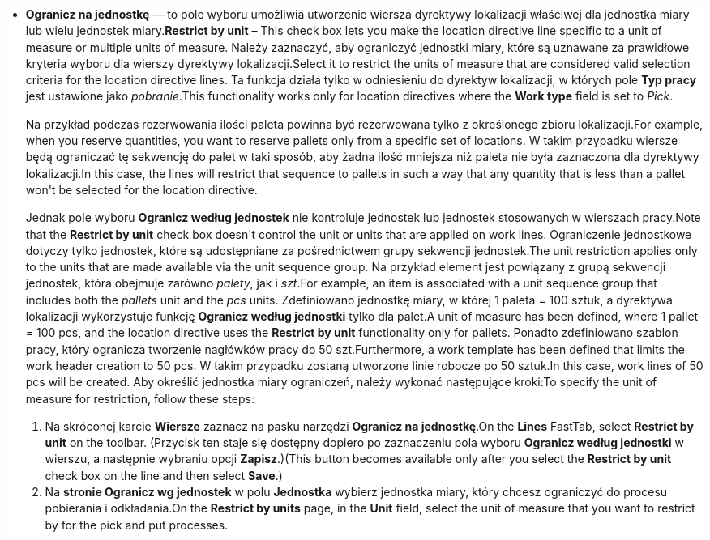 - <span data-ttu-id="c9c24-328">**Ogranicz na jednostkę** — to pole wyboru umożliwia utworzenie wiersza dyrektywy lokalizacji właściwej dla jednostka miary lub wielu jednostek miary.</span><span class="sxs-lookup"><span data-stu-id="c9c24-328">**Restrict by unit** – This check box lets you make the location directive line specific to a unit of measure or multiple units of measure.</span></span> <span data-ttu-id="c9c24-329">Należy zaznaczyć, aby ograniczyć jednostki miary, które są uznawane za prawidłowe kryteria wyboru dla wierszy dyrektywy lokalizacji.</span><span class="sxs-lookup"><span data-stu-id="c9c24-329">Select it to restrict the units of measure that are considered valid selection criteria for the location directive lines.</span></span> <span data-ttu-id="c9c24-330">Ta funkcja działa tylko w odniesieniu do dyrektyw lokalizacji, w których pole **Typ pracy** jest ustawione jako *pobranie*.</span><span class="sxs-lookup"><span data-stu-id="c9c24-330">This functionality works only for location directives where the **Work type** field is set to *Pick*.</span></span>

    <span data-ttu-id="c9c24-331">Na przykład podczas rezerwowania ilości paleta powinna być rezerwowana tylko z określonego zbioru lokalizacji.</span><span class="sxs-lookup"><span data-stu-id="c9c24-331">For example, when you reserve quantities, you want to reserve pallets only from a specific set of locations.</span></span> <span data-ttu-id="c9c24-332">W takim przypadku wiersze będą ograniczać tę sekwencję do palet w taki sposób, aby żadna ilość mniejsza niż paleta nie była zaznaczona dla dyrektywy lokalizacji.</span><span class="sxs-lookup"><span data-stu-id="c9c24-332">In this case, the lines will restrict that sequence to pallets in such a way that any quantity that is less than a pallet won't be selected for the location directive.</span></span>

    <span data-ttu-id="c9c24-333">Jednak pole wyboru **Ogranicz według jednostek** nie kontroluje jednostek lub jednostek stosowanych w wierszach pracy.</span><span class="sxs-lookup"><span data-stu-id="c9c24-333">Note that the **Restrict by unit** check box doesn't control the unit or units that are applied on work lines.</span></span> <span data-ttu-id="c9c24-334">Ograniczenie jednostkowe dotyczy tylko jednostek, które są udostępniane za pośrednictwem grupy sekwencji jednostek.</span><span class="sxs-lookup"><span data-stu-id="c9c24-334">The unit restriction applies only to the units that are made available via the unit sequence group.</span></span> <span data-ttu-id="c9c24-335">Na przykład element jest powiązany z grupą sekwencji jednostek, która obejmuje zarówno *palety*, jak i *szt*.</span><span class="sxs-lookup"><span data-stu-id="c9c24-335">For example, an item is associated with a unit sequence group that includes both the *pallets* unit and the *pcs* units.</span></span> <span data-ttu-id="c9c24-336">Zdefiniowano jednostkę miary, w której 1 paleta = 100 sztuk, a dyrektywa lokalizacji wykorzystuje funkcję **Ogranicz według jednostki** tylko dla palet.</span><span class="sxs-lookup"><span data-stu-id="c9c24-336">A unit of measure has been defined, where 1 pallet = 100 pcs, and the location directive uses the **Restrict by unit** functionality only for pallets.</span></span> <span data-ttu-id="c9c24-337">Ponadto zdefiniowano szablon pracy, który ogranicza tworzenie nagłówków pracy do 50 szt.</span><span class="sxs-lookup"><span data-stu-id="c9c24-337">Furthermore, a work template has been defined that limits the work header creation to 50 pcs.</span></span> <span data-ttu-id="c9c24-338">W takim przypadku zostaną utworzone linie robocze po 50 sztuk.</span><span class="sxs-lookup"><span data-stu-id="c9c24-338">In this case, work lines of 50 pcs will be created.</span></span> <span data-ttu-id="c9c24-339">Aby określić jednostka miary ograniczeń, należy wykonać następujące kroki:</span><span class="sxs-lookup"><span data-stu-id="c9c24-339">To specify the unit of measure for restriction, follow these steps:</span></span>

    1. <span data-ttu-id="c9c24-340">Na skróconej karcie **Wiersze** zaznacz na pasku narzędzi **Ogranicz na jednostkę**.</span><span class="sxs-lookup"><span data-stu-id="c9c24-340">On the **Lines** FastTab, select **Restrict by unit** on the toolbar.</span></span> <span data-ttu-id="c9c24-341">(Przycisk ten staje się dostępny dopiero po zaznaczeniu pola wyboru **Ogranicz według jednostki** w wierszu, a następnie wybraniu opcji **Zapisz**.)</span><span class="sxs-lookup"><span data-stu-id="c9c24-341">(This button becomes available only after you select the **Restrict by unit** check box on the line and then select **Save**.)</span></span>
    1. <span data-ttu-id="c9c24-342">Na **stronie Ogranicz wg jednostek** w polu **Jednostka** wybierz jednostka miary, który chcesz ograniczyć do procesu pobierania i odkładania.</span><span class="sxs-lookup"><span data-stu-id="c9c24-342">On the **Restrict by units** page, in the **Unit** field, select the unit of measure that you want to restrict by for the pick and put processes.</span></span>
